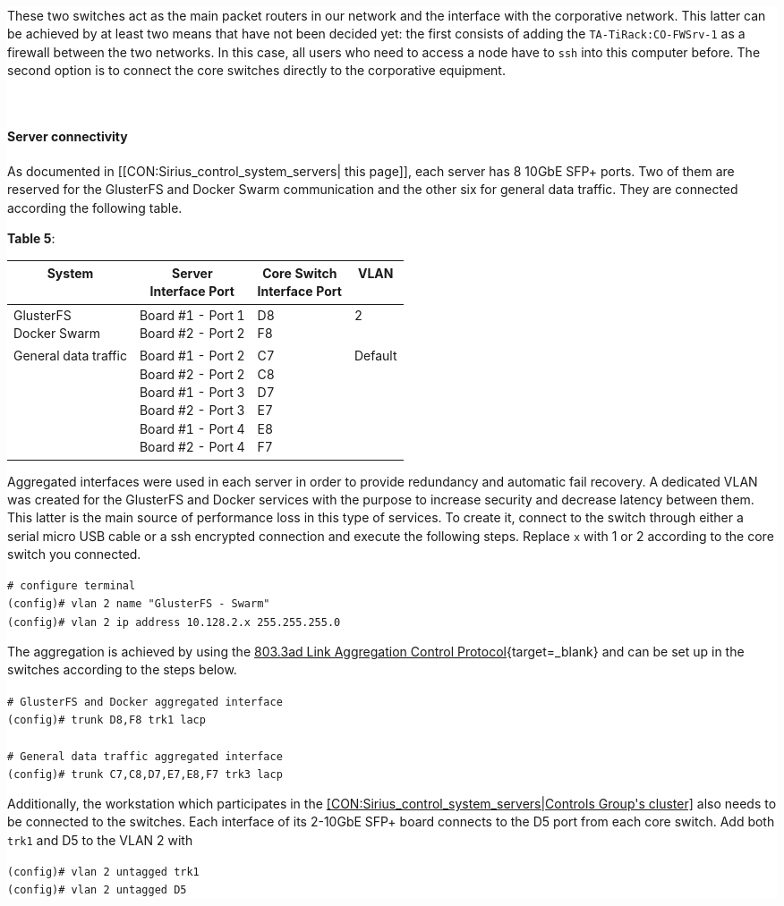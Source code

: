 These two switches act as the main packet routers in our network and the interface with the corporative network. This latter can be achieved by at least two means that have not been decided yet: the first consists of adding the `TA-TiRack:CO-FWSrv-1` as a firewall between the two networks. In this case, all users who need to access a node have to `ssh` into this computer before. The second option is to connect the core switches directly to the corporative equipment.

<br>

#### Server connectivity

As documented in [[CON:Sirius_control_system_servers| this page]], each server has 8 10GbE SFP+ ports. Two of them are reserved for the GlusterFS and Docker Swarm communication and the other six for general data traffic. They are connected according the following table.

**Table 5**:

| System | Server <br> Interface Port | Core Switch <br> Interface Port| VLAN |
|-|-|-|-|
|GlusterFS <br> Docker Swarm |	Board #1 - Port 1 <br> Board #2 - Port 2| D8 <br> F8 | 2 |
|General data traffic| Board #1 - Port 2 <br>  Board #2 - Port 2 <br>  Board #1 - Port 3 <br>  Board #2 - Port 3 <br>  Board #1 - Port 4 <br>  Board #2 - Port 4 | C7 <br> C8 <br>  D7 <br> E7 <br> E8 <br> F7| Default  |

Aggregated interfaces were used in each server in order to provide redundancy and automatic fail recovery. A dedicated VLAN was created for the GlusterFS and Docker services with the purpose to increase security and decrease latency between them. This latter is the main source of performance loss in this type of services. To create it, connect to the switch through either a serial micro USB cable or a ssh encrypted connection and execute the following steps. Replace `x` with 1 or 2 according to the core switch you connected.

```
# configure terminal
(config)# vlan 2 name "GlusterFS - Swarm"
(config)# vlan 2 ip address 10.128.2.x 255.255.255.0
```

The aggregation is achieved by using the [803.3ad Link Aggregation Control Protocol](https://en.wikipedia.org/wiki/Link_aggregation){target=_blank} and can be set up in the switches according to the steps below.

```
# GlusterFS and Docker aggregated interface
(config)# trunk D8,F8 trk1 lacp

# General data traffic aggregated interface
(config)# trunk C7,C8,D7,E7,E8,F7 trk3 lacp
```

Additionally, the workstation which participates in the [[CON:Sirius_control_system_servers|Controls Group's cluster]](link) also needs to be connected to the switches. Each interface of its 2-10GbE SFP+ board connects to the D5 port from each core switch. Add both `trk1` and D5 to the VLAN 2 with

```
(config)# vlan 2 untagged trk1
(config)# vlan 2 untagged D5
```
